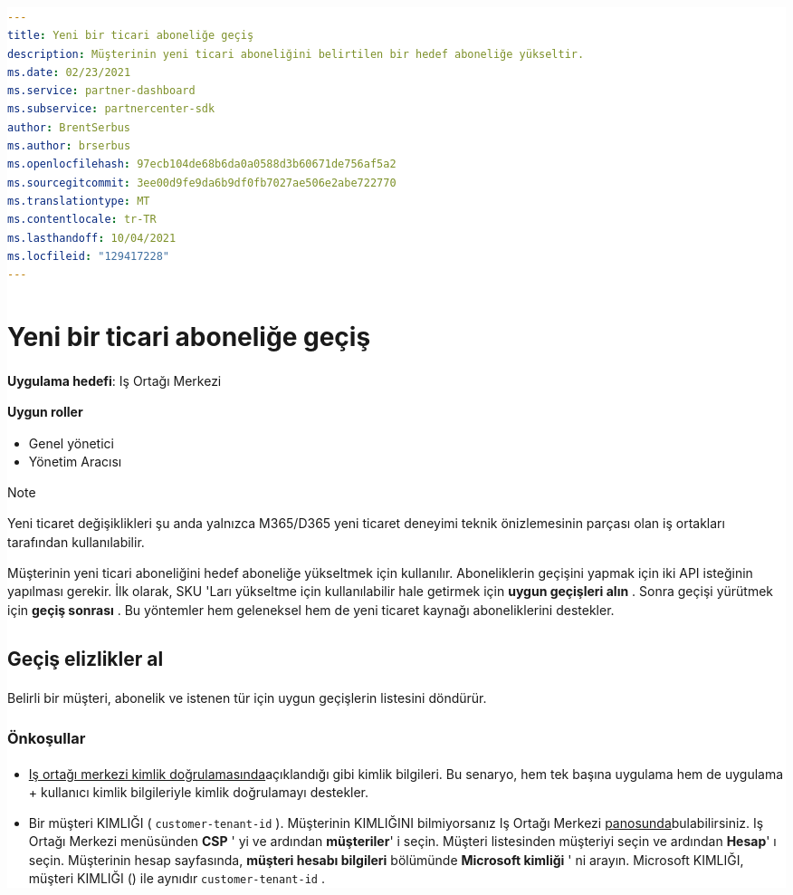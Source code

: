```yaml
---
title: Yeni bir ticari aboneliğe geçiş
description: Müşterinin yeni ticari aboneliğini belirtilen bir hedef aboneliğe yükseltir.
ms.date: 02/23/2021
ms.service: partner-dashboard
ms.subservice: partnercenter-sdk
author: BrentSerbus
ms.author: brserbus
ms.openlocfilehash: 97ecb104de68b6da0a0588d3b60671de756af5a2
ms.sourcegitcommit: 3ee00d9fe9da6b9df0fb7027ae506e2abe722770
ms.translationtype: MT
ms.contentlocale: tr-TR
ms.lasthandoff: 10/04/2021
ms.locfileid: "129417228"
---
```

# <a name="transition-a-new-commerce-subscription"></a>Yeni bir ticari aboneliğe geçiş

**Uygulama hedefi**: Iş Ortağı Merkezi

**Uygun roller**

- Genel yönetici
- Yönetim Aracısı

> [!Note] 
> Yeni ticaret değişiklikleri şu anda yalnızca M365/D365 yeni ticaret deneyimi teknik önizlemesinin parçası olan iş ortakları tarafından kullanılabilir.

Müşterinin yeni ticari aboneliğini hedef aboneliğe yükseltmek için kullanılır. Aboneliklerin geçişini yapmak için iki API isteğinin yapılması gerekir. İlk olarak, SKU 'Ları yükseltme için kullanılabilir hale getirmek için **uygun geçişleri alın** . Sonra geçişi yürütmek için **geçiş sonrası** . Bu yöntemler hem geleneksel hem de yeni ticaret kaynağı aboneliklerini destekler.  

## <a name="get-transition-eligibilities"></a>Geçiş elizlikler al

Belirli bir müşteri, abonelik ve istenen tür için uygun geçişlerin listesini döndürür.

### <a name="prerequisites"></a>Önkoşullar

- [Iş ortağı merkezi kimlik doğrulamasında](partner-center-authentication.md)açıklandığı gibi kimlik bilgileri. Bu senaryo, hem tek başına uygulama hem de uygulama + kullanıcı kimlik bilgileriyle kimlik doğrulamayı destekler.

- Bir müşteri KIMLIĞI ( `customer-tenant-id` ). Müşterinin KIMLIĞINI bilmiyorsanız Iş Ortağı Merkezi [panosunda](https://partner.microsoft.com/dashboard)bulabilirsiniz. Iş Ortağı Merkezi menüsünden **CSP** ' yi ve ardından **müşteriler**' i seçin. Müşteri listesinden müşteriyi seçin ve ardından **Hesap**' ı seçin. Müşterinin hesap sayfasında, **müşteri hesabı bilgileri** bölümünde **Microsoft kimliği** ' ni arayın. Microsoft KIMLIĞI, müşteri KIMLIĞI () ile aynıdır `customer-tenant-id` .
